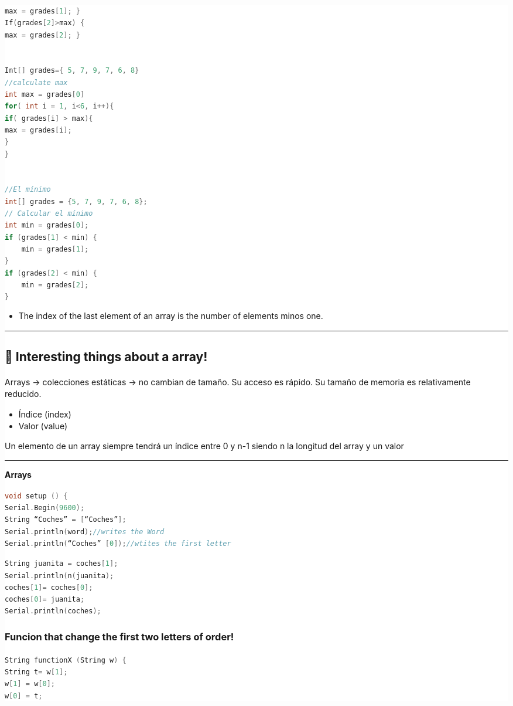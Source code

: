```c++
max = grades[1]; }
If(grades[2]>max) {
max = grades[2]; }


Int[] grades={ 5, 7, 9, 7, 6, 8}
//calculate max
int max = grades[0]
for( int i = 1, i<6, i++){
if( grades[i] > max){
max = grades[i];
}
} 


//El mínimo
int[] grades = {5, 7, 9, 7, 6, 8};
// Calcular el mínimo
int min = grades[0];
if (grades[1] < min) {
    min = grades[1];
}
if (grades[2] < min) {
    min = grades[2];
}
```

- The index of the last element of an array is the number of elements minos one.
 ---
## :speech_balloon: Interesting things about a array!
Arrays &rarr; colecciones estáticas &rarr; no cambian de tamaño.
Su acceso es rápido.
Su tamaño de memoria es relativamente reducido.

- Índice (index)
- Valor (value)


Un elemento de un array siempre tendrá un índice entre 0 y n-1 siendo n la longitud del array y un valor

---
**Arrays**

```c++
void setup () {
Serial.Begin(9600);
String “Coches” = [“Coches”];
Serial.println(word);//writes the Word
Serial.println(“Coches” [0]);//wtites the first letter
```
```c++
String juanita = coches[1];
Serial.println(n(juanita);
coches[1]= coches[0];
coches[0]= juanita;
Serial.println(coches);
```
### **Funcion that change the first two letters of order!**
```c++
String functionX (String w) {
String t= w[1];
w[1] = w[0];
w[0] = t;
```